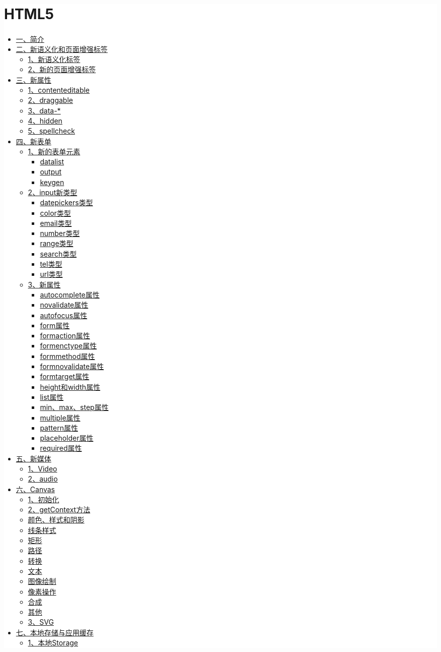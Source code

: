 # HTML5  

- [一、简介](#一简介)  
- [二、新语义化和页面增强标签](#二新语义化和页面增强标签)  
  - [1、新语义化标签](#1新语义化标签)  
  - [2、新的页面增强标签](#2新的页面增强标签)  
- [三、新属性](#三新属性)  
  - [1、contenteditable](#1contenteditable)  
  - [2、draggable](#2draggable)  
  - [3、data-*](#3data*)  
  - [4、hidden](#4hidden)  
  - [5、spellcheck](#5spellcheck)  
- [四、新表单](#四新表单)  
  - [1、新的表单元素](#1新的表单元素)  
    - [datalist](#datalist)  
    - [output](#output)  
    - [keygen](#keygen)  
  - [2、input新类型](#2input新类型)  
    - [datepickers类型](#datepickers类型)  
    - [color类型](#color类型)  
    - [email类型](#email类型)  
    - [number类型](#number类型)  
    - [range类型](#range类型)  
    - [search类型](#search类型)  
    - [tel类型](#tel类型)  
    - [url类型](#url类型)  
  - [3、新属性](#3新属性)  
    - [autocomplete属性](#autocomplete属性)  
    - [novalidate属性](#novalidate属性)  
    - [autofocus属性](#autofocus属性)  
    - [form属性](#form属性)  
    - [formaction属性](#formaction属性)  
    - [formenctype属性](#formenctype属性)  
    - [formmethod属性](#formmethod属性)  
    - [formnovalidate属性](#formnovalidate属性)  
    - [formtarget属性](#formtarget属性)  
    - [height和width属性](#height和width属性)  
    - [list属性](#list属性)  
    - [min、max、step属性](#minmaxstep属性)  
    - [multiple属性](#multiple属性)  
    - [pattern属性](#pattern属性)  
    - [placeholder属性](#placeholder属性)  
    - [required属性](#required属性)  
- [五、新媒体](#五新媒体)  
  - [1、Video](#1video)  
  - [2、audio](#2audio)  
- [六、Canvas](#六canvas)  
  - [1、初始化](#1初始化)  
  - [2、getContext方法](#2getContext方法)  
  - [颜色、样式和阴影](#颜色样式和阴影)  
  - [线条样式](#线条样式)  
  - [矩形](#矩形)  
  - [路径](#路径)  
  - [转换](#转换)  
  - [文本](#文本)  
  - [图像绘制](#图像绘制)  
  - [像素操作](#像素操作)  
  - [合成](#合成)  
  - [其他](#其他)  
  - [3、SVG](#3svg)  
- [七、本地存储与应用缓存](#七本地存储与应用缓存)  
  - [1、本地Storage](#1本地storage)  